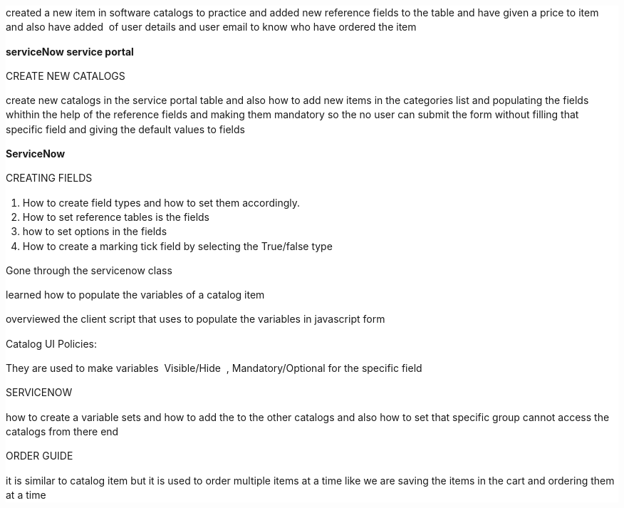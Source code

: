      
   
created a new item in software catalogs to practice and added new reference fields to the table and have given a price to item and also have added  of user details and user email to know who have ordered the item   
   
     
   
     
   
**serviceNow service portal**   
   
CREATE NEW CATALOGS   
   
create new catalogs in the service portal table and also how to add new items in the categories list and populating the fields whithin the help of the reference fields and making them mandatory so the no user can submit the form without filling that specific field and giving the default values to fields   
   
     
   
     
   
**ServiceNow**    
   
     
   
CREATING FIELDS   
   
1.  How to create field types and how to set them accordingly.   
2.  How to set reference tables is the fields    
3.  how to set options in the fields   
4.  How to create a marking tick field by selecting the True/false type   
   
     
   
Gone through the servicenow class   
   
learned how to populate the variables of a catalog item   
   
     
   
overviewed the client script that uses to populate the variables in javascript form    
   
     
   
Catalog UI Policies:   
   
     
   
They are used to make variables  Visible/Hide  , Mandatory/Optional for the specific field    
   
     
   
     
   
     
   
SERVICENOW    
   
     
   
how to create a variable sets and how to add the to the other catalogs and also how to set that specific group cannot access the catalogs from there end   
   
     
   
     
   
ORDER GUIDE   
   
it is similar to catalog item but it is used to order multiple items at a time like we are saving the items in the cart and ordering them at a time   
   